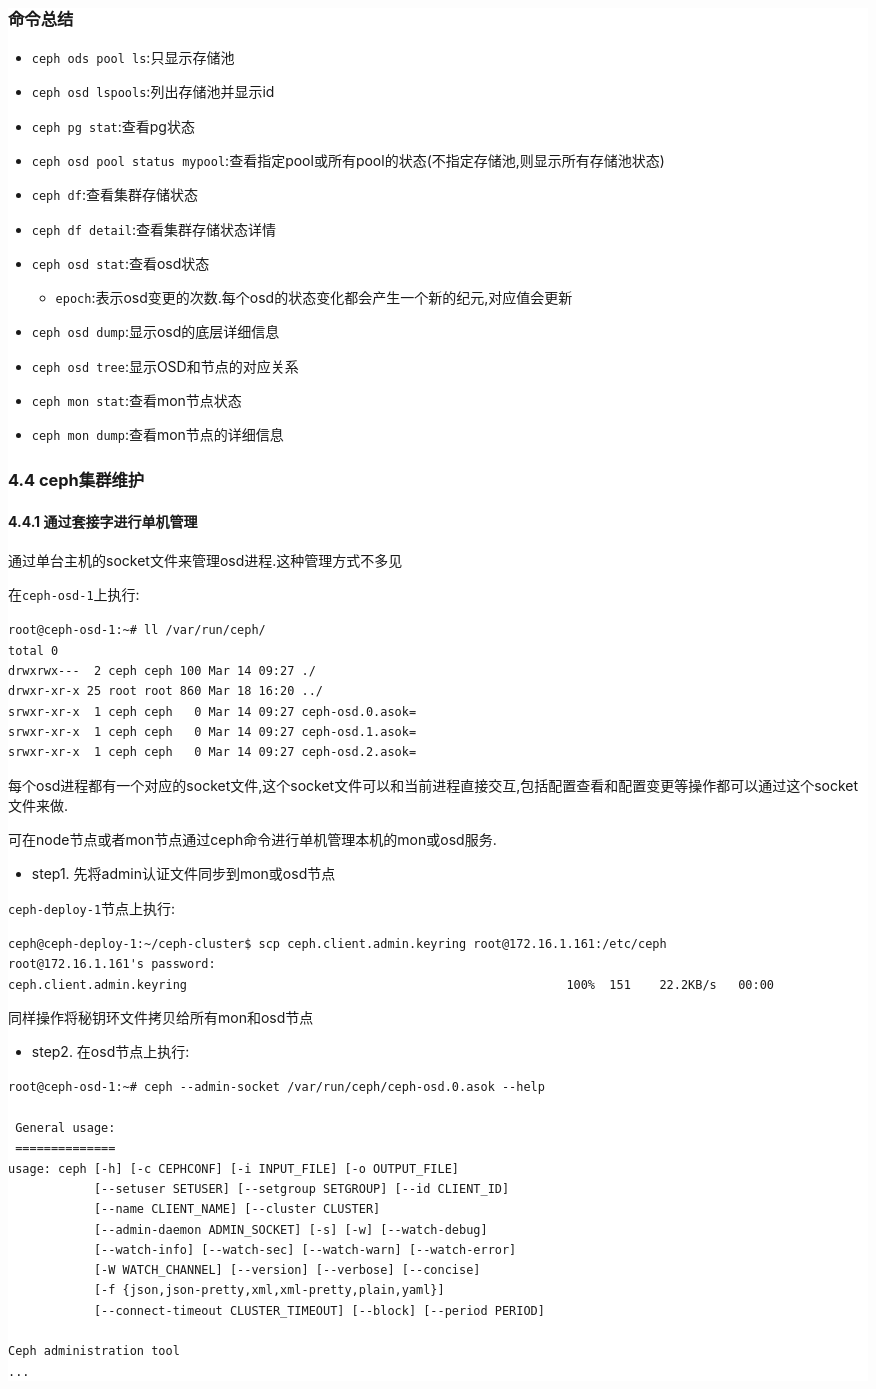 ### 命令总结

- `ceph ods pool ls`:只显示存储池
- `ceph osd lspools`:列出存储池并显示id
- `ceph pg stat`:查看pg状态
- `ceph osd pool status mypool`:查看指定pool或所有pool的状态(不指定存储池,则显示所有存储池状态)
- `ceph df`:查看集群存储状态
- `ceph df detail`:查看集群存储状态详情
- `ceph osd stat`:查看osd状态
	
	- `epoch`:表示osd变更的次数.每个osd的状态变化都会产生一个新的纪元,对应值会更新
	
- `ceph osd dump`:显示osd的底层详细信息
- `ceph osd tree`:显示OSD和节点的对应关系
- `ceph mon stat`:查看mon节点状态
- `ceph mon dump`:查看mon节点的详细信息

### 4.4 ceph集群维护

#### 4.4.1 通过套接字进行单机管理 

通过单台主机的socket文件来管理osd进程.这种管理方式不多见

在`ceph-osd-1`上执行:

```
root@ceph-osd-1:~# ll /var/run/ceph/
total 0
drwxrwx---  2 ceph ceph 100 Mar 14 09:27 ./
drwxr-xr-x 25 root root 860 Mar 18 16:20 ../
srwxr-xr-x  1 ceph ceph   0 Mar 14 09:27 ceph-osd.0.asok=
srwxr-xr-x  1 ceph ceph   0 Mar 14 09:27 ceph-osd.1.asok=
srwxr-xr-x  1 ceph ceph   0 Mar 14 09:27 ceph-osd.2.asok=
```

每个osd进程都有一个对应的socket文件,这个socket文件可以和当前进程直接交互,包括配置查看和配置变更等操作都可以通过这个socket文件来做.

可在node节点或者mon节点通过ceph命令进行单机管理本机的mon或osd服务.

- step1. 先将admin认证文件同步到mon或osd节点

`ceph-deploy-1`节点上执行:

```
ceph@ceph-deploy-1:~/ceph-cluster$ scp ceph.client.admin.keyring root@172.16.1.161:/etc/ceph
root@172.16.1.161's password: 
ceph.client.admin.keyring                                                     100%  151    22.2KB/s   00:00   
```

同样操作将秘钥环文件拷贝给所有mon和osd节点

- step2. 在osd节点上执行:

```
root@ceph-osd-1:~# ceph --admin-socket /var/run/ceph/ceph-osd.0.asok --help

 General usage: 
 ==============
usage: ceph [-h] [-c CEPHCONF] [-i INPUT_FILE] [-o OUTPUT_FILE]
            [--setuser SETUSER] [--setgroup SETGROUP] [--id CLIENT_ID]
            [--name CLIENT_NAME] [--cluster CLUSTER]
            [--admin-daemon ADMIN_SOCKET] [-s] [-w] [--watch-debug]
            [--watch-info] [--watch-sec] [--watch-warn] [--watch-error]
            [-W WATCH_CHANNEL] [--version] [--verbose] [--concise]
            [-f {json,json-pretty,xml,xml-pretty,plain,yaml}]
            [--connect-timeout CLUSTER_TIMEOUT] [--block] [--period PERIOD]

Ceph administration tool
...
```
